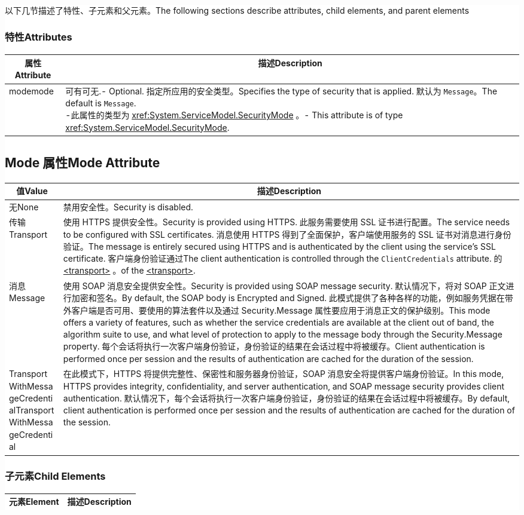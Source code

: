  <span data-ttu-id="1f2ce-106">以下几节描述了特性、子元素和父元素。</span><span class="sxs-lookup"><span data-stu-id="1f2ce-106">The following sections describe attributes, child elements, and parent elements</span></span>  
  
### <a name="attributes"></a><span data-ttu-id="1f2ce-107">特性</span><span class="sxs-lookup"><span data-stu-id="1f2ce-107">Attributes</span></span>  
  
|<span data-ttu-id="1f2ce-108">属性</span><span class="sxs-lookup"><span data-stu-id="1f2ce-108">Attribute</span></span>|<span data-ttu-id="1f2ce-109">描述</span><span class="sxs-lookup"><span data-stu-id="1f2ce-109">Description</span></span>|  
|---------------|-----------------|  
|<span data-ttu-id="1f2ce-110">mode</span><span class="sxs-lookup"><span data-stu-id="1f2ce-110">mode</span></span>|<span data-ttu-id="1f2ce-111">可有可无.</span><span class="sxs-lookup"><span data-stu-id="1f2ce-111">-   Optional.</span></span> <span data-ttu-id="1f2ce-112">指定所应用的安全类型。</span><span class="sxs-lookup"><span data-stu-id="1f2ce-112">Specifies the type of security that is applied.</span></span> <span data-ttu-id="1f2ce-113">默认为 `Message`。</span><span class="sxs-lookup"><span data-stu-id="1f2ce-113">The default is `Message`.</span></span><br /><span data-ttu-id="1f2ce-114">-此属性的类型为 <xref:System.ServiceModel.SecurityMode> 。</span><span class="sxs-lookup"><span data-stu-id="1f2ce-114">-   This attribute is of type <xref:System.ServiceModel.SecurityMode>.</span></span>|  
  
## <a name="mode-attribute"></a><span data-ttu-id="1f2ce-115">Mode 属性</span><span class="sxs-lookup"><span data-stu-id="1f2ce-115">Mode Attribute</span></span>  
  
|<span data-ttu-id="1f2ce-116">值</span><span class="sxs-lookup"><span data-stu-id="1f2ce-116">Value</span></span>|<span data-ttu-id="1f2ce-117">描述</span><span class="sxs-lookup"><span data-stu-id="1f2ce-117">Description</span></span>|  
|-----------|-----------------|  
|<span data-ttu-id="1f2ce-118">无</span><span class="sxs-lookup"><span data-stu-id="1f2ce-118">None</span></span>|<span data-ttu-id="1f2ce-119">禁用安全性。</span><span class="sxs-lookup"><span data-stu-id="1f2ce-119">Security is disabled.</span></span>|  
|<span data-ttu-id="1f2ce-120">传输</span><span class="sxs-lookup"><span data-stu-id="1f2ce-120">Transport</span></span>|<span data-ttu-id="1f2ce-121">使用 HTTPS 提供安全性。</span><span class="sxs-lookup"><span data-stu-id="1f2ce-121">Security is provided using HTTPS.</span></span> <span data-ttu-id="1f2ce-122">此服务需要使用 SSL 证书进行配置。</span><span class="sxs-lookup"><span data-stu-id="1f2ce-122">The service needs to be configured with SSL certificates.</span></span> <span data-ttu-id="1f2ce-123">消息使用 HTTPS 得到了全面保护，客户端使用服务的 SSL 证书对消息进行身份验证。</span><span class="sxs-lookup"><span data-stu-id="1f2ce-123">The message is entirely secured using HTTPS and is authenticated by the client using the service’s SSL certificate.</span></span> <span data-ttu-id="1f2ce-124">客户端身份验证通过</span><span class="sxs-lookup"><span data-stu-id="1f2ce-124">The client authentication is controlled through the `ClientCredentials` attribute.</span></span> <span data-ttu-id="1f2ce-125">的 [\<transport>](transport-of-wshttpbinding.md) 。</span><span class="sxs-lookup"><span data-stu-id="1f2ce-125">of the [\<transport>](transport-of-wshttpbinding.md).</span></span>|  
|<span data-ttu-id="1f2ce-126">消息</span><span class="sxs-lookup"><span data-stu-id="1f2ce-126">Message</span></span>|<span data-ttu-id="1f2ce-127">使用 SOAP 消息安全提供安全性。</span><span class="sxs-lookup"><span data-stu-id="1f2ce-127">Security is provided using SOAP message security.</span></span> <span data-ttu-id="1f2ce-128">默认情况下，将对 SOAP 正文进行加密和签名。</span><span class="sxs-lookup"><span data-stu-id="1f2ce-128">By default, the SOAP body is Encrypted and Signed.</span></span> <span data-ttu-id="1f2ce-129">此模式提供了各种各样的功能，例如服务凭据在带外客户端是否可用、要使用的算法套件以及通过 Security.Message 属性要应用于消息正文的保护级别。</span><span class="sxs-lookup"><span data-stu-id="1f2ce-129">This mode offers a variety of features, such as whether the service credentials are available at the client out of band, the algorithm suite to use, and what level of protection to apply to the message body through the Security.Message property.</span></span> <span data-ttu-id="1f2ce-130">每个会话将执行一次客户端身份验证，身份验证的结果在会话过程中将被缓存。</span><span class="sxs-lookup"><span data-stu-id="1f2ce-130">Client authentication is performed once per session and the results of authentication are cached for the duration of the session.</span></span>|  
|<span data-ttu-id="1f2ce-131">TransportWithMessageCredential</span><span class="sxs-lookup"><span data-stu-id="1f2ce-131">TransportWithMessageCredential</span></span>|<span data-ttu-id="1f2ce-132">在此模式下，HTTPS 将提供完整性、保密性和服务器身份验证，SOAP 消息安全将提供客户端身份验证。</span><span class="sxs-lookup"><span data-stu-id="1f2ce-132">In this mode, HTTPS provides integrity, confidentiality, and server authentication, and SOAP message security provides client authentication.</span></span> <span data-ttu-id="1f2ce-133">默认情况下，每个会话将执行一次客户端身份验证，身份验证的结果在会话过程中将被缓存。</span><span class="sxs-lookup"><span data-stu-id="1f2ce-133">By default, client authentication is performed once per session and the results of authentication are cached for the duration of the session.</span></span>|  
  
### <a name="child-elements"></a><span data-ttu-id="1f2ce-134">子元素</span><span class="sxs-lookup"><span data-stu-id="1f2ce-134">Child Elements</span></span>  
  
|<span data-ttu-id="1f2ce-135">元素</span><span class="sxs-lookup"><span data-stu-id="1f2ce-135">Element</span></span>|<span data-ttu-id="1f2ce-136">描述</span><span class="sxs-lookup"><span data-stu-id="1f2ce-136">Description</span></span>|  
|-------------|-----------------|  